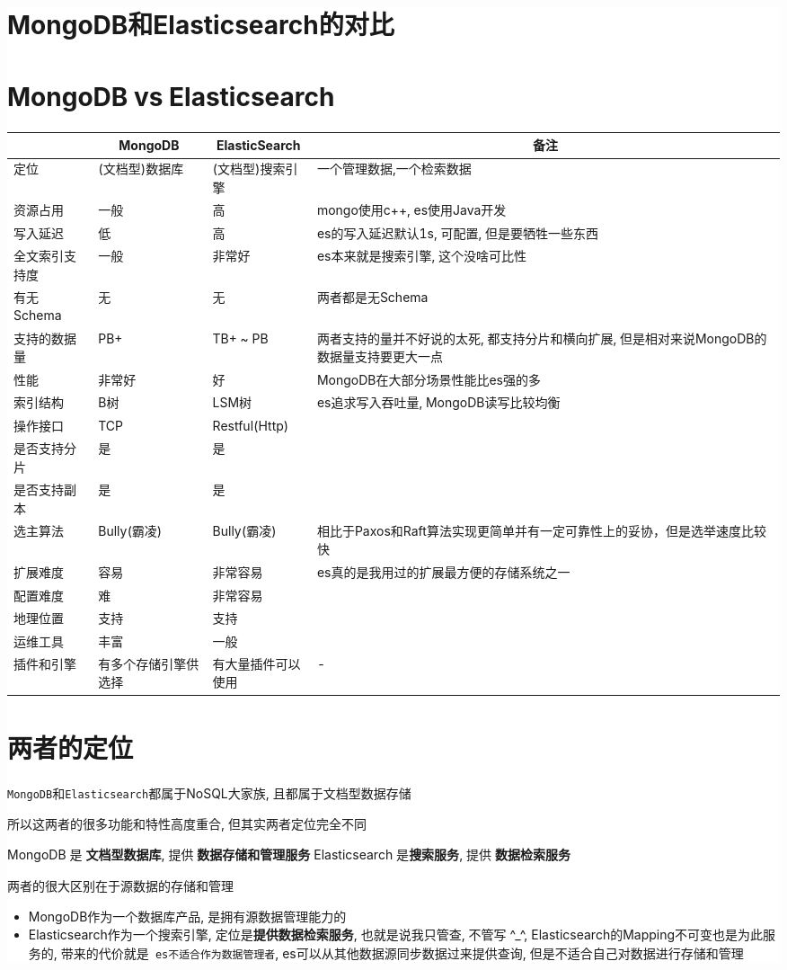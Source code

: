 # MongoDB和Elasticsearch的对比

# MongoDB vs Elasticsearch

|                | MongoDB              | ElasticSearch      | 备注                                                         |
| -------------- | -------------------- | ------------------ | ------------------------------------------------------------ |
| 定位           | (文档型)数据库       | (文档型)搜索引擎   | 一个管理数据,一个检索数据                                    |
| 资源占用       | 一般                 | 高                 | mongo使用c++, es使用Java开发                                 |
| 写入延迟       | 低                   | 高                 | es的写入延迟默认1s, 可配置, 但是要牺牲一些东西               |
| 全文索引支持度 | 一般                 | 非常好             | es本来就是搜索引擎, 这个没啥可比性                           |
| 有无Schema     | 无                   | 无                 | 两者都是无Schema                                             |
| 支持的数据量   | PB+                  | TB+ ~ PB           | 两者支持的量并不好说的太死, 都支持分片和横向扩展, 但是相对来说MongoDB的数据量支持要更大一点 |
| 性能           | 非常好               | 好                 | MongoDB在大部分场景性能比es强的多                            |
| 索引结构       | B树                  | LSM树              | es追求写入吞吐量, MongoDB读写比较均衡                        |
| 操作接口       | TCP                  | Restful(Http)      |                                                              |
| 是否支持分片   | 是                   | 是                 |                                                              |
| 是否支持副本   | 是                   | 是                 |                                                              |
| 选主算法       | Bully(霸凌)          | Bully(霸凌)        | 相比于Paxos和Raft算法实现更简单并有一定可靠性上的妥协，但是选举速度比较快 |
| 扩展难度       | 容易                 | 非常容易           | es真的是我用过的扩展最方便的存储系统之一                     |
| 配置难度       | 难                   | 非常容易           |                                                              |
| 地理位置       | 支持                 | 支持               |                                                              |
| 运维工具       | 丰富                 | 一般               |                                                              |
| 插件和引擎     | 有多个存储引擎供选择 | 有大量插件可以使用 | -                                                            |

# 两者的定位

`MongoDB`和`Elasticsearch`都属于NoSQL大家族, 且都属于文档型数据存储

所以这两者的很多功能和特性高度重合, 但其实两者定位完全不同

MongoDB 是 **文档型数据库**, 提供 **数据存储和管理服务**
Elasticsearch 是**搜索服务**, 提供 **数据检索服务**

两者的很大区别在于源数据的存储和管理

- MongoDB作为一个数据库产品, 是拥有源数据管理能力的
- Elasticsearch作为一个搜索引擎, 定位是**提供数据检索服务**, 也就是说我只管查, 不管写 ^_^, Elasticsearch的Mapping不可变也是为此服务的, 带来的代价就是` es不适合作为数据管理者`, es可以从其他数据源同步数据过来提供查询, 但是不适合自己对数据进行存储和管理
